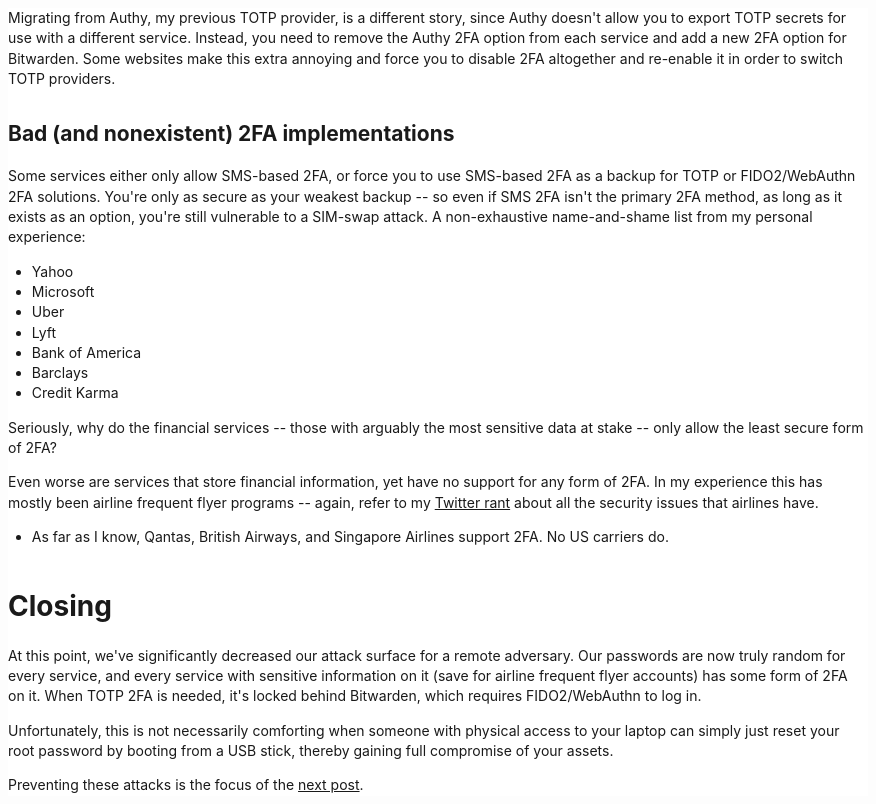 Migrating from Authy, my previous TOTP provider, is a different story, since Authy doesn't allow you to export TOTP secrets for use with a different service. Instead, you need to remove the Authy 2FA option from each service and add a new 2FA option for Bitwarden. Some websites make this extra annoying and force you to disable 2FA altogether and re-enable it in order to switch TOTP providers.

## Bad (and nonexistent) 2FA implementations

Some services either only allow SMS-based 2FA, or force you to use SMS-based 2FA as a backup for TOTP or FIDO2/WebAuthn 2FA solutions. You're only as secure as your weakest backup -- so even if SMS 2FA isn't the primary 2FA method, as long as it exists as an option, you're still vulnerable to a SIM-swap attack. A non-exhaustive name-and-shame list from my personal experience:
* Yahoo
* Microsoft
* Uber
* Lyft
* Bank of America
* Barclays
* Credit Karma

Seriously, why do the financial services -- those with arguably the most sensitive data at stake -- only allow the least secure form of 2FA?

Even worse are services that store financial information, yet have no support for any form of 2FA. In my experience this has mostly been airline frequent flyer programs -- again, refer to my [Twitter rant](https://twitter.com/saligrama_a/status/1519010724650971136) about all the security issues that airlines have.
* As far as I know, Qantas, British Airways, and Singapore Airlines support 2FA. No US carriers do.

# Closing

At this point, we've significantly decreased our attack surface for a remote adversary. Our passwords are now truly random for every service, and every service with sensitive information on it (save for airline frequent flyer accounts) has some form of 2FA on it. When TOTP 2FA is needed, it's locked behind Bitwarden, which requires FIDO2/WebAuthn to log in.

Unfortunately, this is not necessarily comforting when someone with physical access to your laptop can simply just reset your root password by booting from a USB stick, thereby gaining full compromise of your assets. 

Preventing these attacks is the focus of the [next post](/blog/post/upgrading-personal-security-evil-maid).